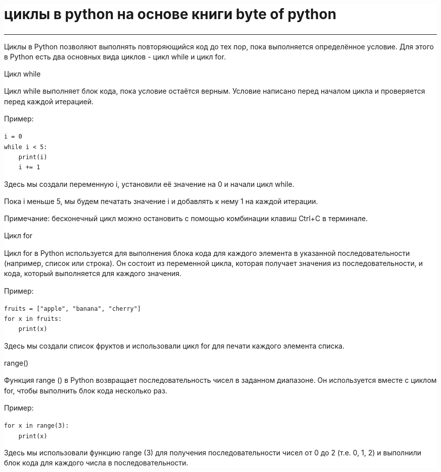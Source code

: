# циклы в python на основе книги byte of python

---

Циклы в Python позволяют выполнять повторяющийся код до тех пор, пока выполняется определённое условие. 
Для этого в Python есть два основных вида циклов - цикл while и цикл for.

Цикл while

Цикл while выполняет блок кода, пока условие остаётся верным. Условие написано перед началом цикла и проверяется перед каждой итерацией.

Пример:

```
i = 0
while i < 5:
    print(i)
    i += 1
```

Здесь мы создали переменную i, установили её значение на 0 и начали цикл while. 

Пока i меньше 5, мы будем печатать значение i и добавлять к нему 1 на каждой итерации.

Примечание: бесконечный цикл можно остановить с помощью комбинации клавиш Ctrl+C в терминале.

Цикл for

Цикл for в Python используется для выполнения блока кода для каждого элемента в указанной последовательности (например, список или строка). Он состоит из переменной цикла, которая получает значения из последовательности, и кода, который выполняется для каждого значения.

Пример:

```
fruits = ["apple", "banana", "cherry"]
for x in fruits:
    print(x)
```

Здесь мы создали список фруктов и использовали цикл for для печати каждого элемента списка.

range()

Функция range () в Python возвращает последовательность чисел в заданном диапазоне. Он используется вместе с циклом for, чтобы выполнить блок кода несколько раз.

Пример:

```
for x in range(3):
    print(x)
```

Здесь мы использовали функцию range (3) для получения последовательности чисел от 0 до 2 (т.е. 0, 1, 2) и выполнили блок кода для каждого числа в последовательности.
